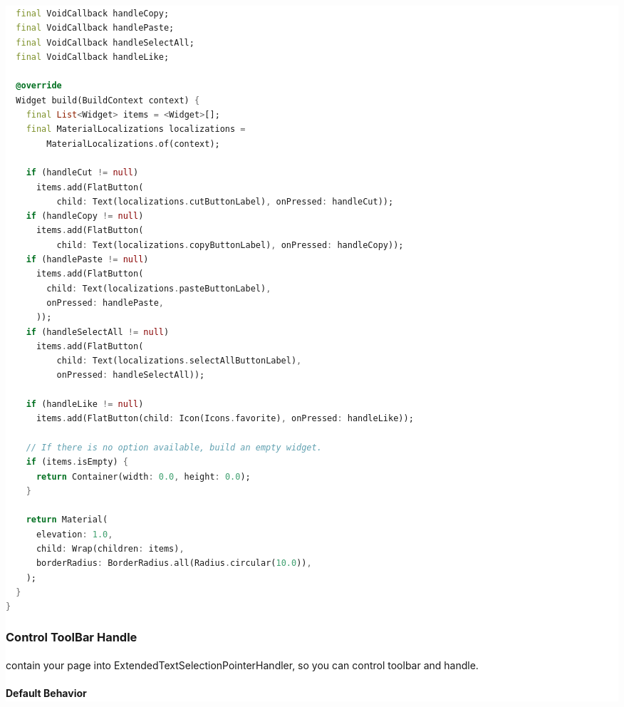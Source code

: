 ```dart
  final VoidCallback handleCopy;
  final VoidCallback handlePaste;
  final VoidCallback handleSelectAll;
  final VoidCallback handleLike;

  @override
  Widget build(BuildContext context) {
    final List<Widget> items = <Widget>[];
    final MaterialLocalizations localizations =
        MaterialLocalizations.of(context);

    if (handleCut != null)
      items.add(FlatButton(
          child: Text(localizations.cutButtonLabel), onPressed: handleCut));
    if (handleCopy != null)
      items.add(FlatButton(
          child: Text(localizations.copyButtonLabel), onPressed: handleCopy));
    if (handlePaste != null)
      items.add(FlatButton(
        child: Text(localizations.pasteButtonLabel),
        onPressed: handlePaste,
      ));
    if (handleSelectAll != null)
      items.add(FlatButton(
          child: Text(localizations.selectAllButtonLabel),
          onPressed: handleSelectAll));

    if (handleLike != null)
      items.add(FlatButton(child: Icon(Icons.favorite), onPressed: handleLike));

    // If there is no option available, build an empty widget.
    if (items.isEmpty) {
      return Container(width: 0.0, height: 0.0);
    }

    return Material(
      elevation: 1.0,
      child: Wrap(children: items),
      borderRadius: BorderRadius.all(Radius.circular(10.0)),
    );
  }
}

```

### Control ToolBar Handle

contain your page into ExtendedTextSelectionPointerHandler, so you can control toolbar and handle.

#### Default Behavior
